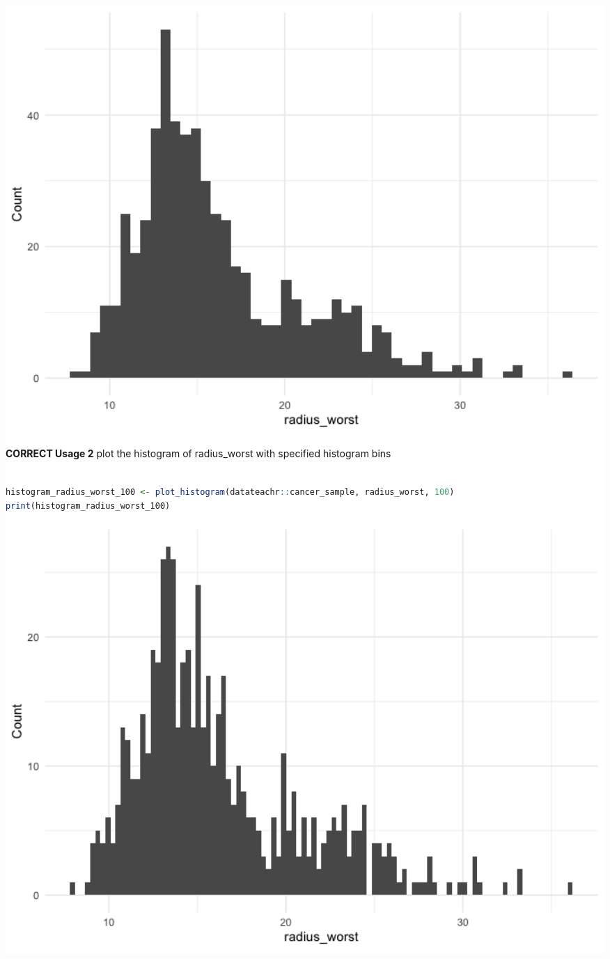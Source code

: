<img src="man/figures/README-correct-usage-1.png" width="100%" />

**CORRECT Usage 2** plot the histogram of radius_worst with specified
histogram bins

``` r

histogram_radius_worst_100 <- plot_histogram(datateachr::cancer_sample, radius_worst, 100)
print(histogram_radius_worst_100)
```

<img src="man/figures/README-correct-usage-2-1.png" width="100%" />
